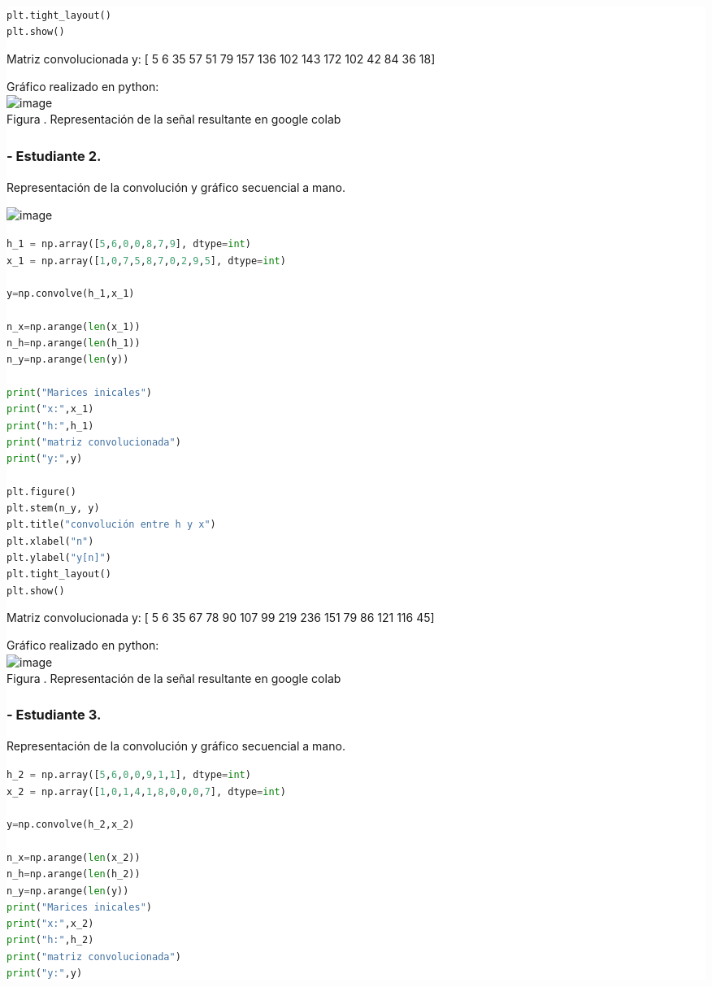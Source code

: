 ```python
plt.tight_layout()
plt.show()
```
Matriz convolucionada y: [ 5   6  35  57  51  79 157 136 102 143 172 102  42  84  36  18]

Gráfico realizado en python:\
<img width="780" height="575" alt="image" src="https://github.com/user-attachments/assets/1c0089eb-1cd5-480a-9772-225c6d5b9405" />\
Figura . Representación de la señal resultante en google colab

### **- Estudiante 2.**
Representación de la convolución y gráfico secuencial a mano.

<img width="468" height="556" alt="image" src="https://github.com/user-attachments/assets/1cd81ca2-04a7-4aa4-8838-52ef04dac61b" />


```python
h_1 = np.array([5,6,0,0,8,7,9], dtype=int)
x_1 = np.array([1,0,7,5,8,7,0,2,9,5], dtype=int)

y=np.convolve(h_1,x_1)

n_x=np.arange(len(x_1))
n_h=np.arange(len(h_1))
n_y=np.arange(len(y))

print("Marices inicales")
print("x:",x_1)
print("h:",h_1)
print("matriz convolucionada")
print("y:",y)

plt.figure()
plt.stem(n_y, y)
plt.title("convolución entre h y x")
plt.xlabel("n")
plt.ylabel("y[n]")
plt.tight_layout()
plt.show()
```
Matriz convolucionada y: [ 5   6  35  67  78  90 107  99 219 236 151  79  86 121 116  45]

Gráfico realizado en python:\
<img width="782" height="570" alt="image" src="https://github.com/user-attachments/assets/62d5857e-ac2c-40fe-b44c-0caaa3fb622c" />\
Figura . Representación de la señal resultante en google colab

### **- Estudiante 3.** 
Representación de la convolución y gráfico secuencial a mano.


```python
h_2 = np.array([5,6,0,0,9,1,1], dtype=int)
x_2 = np.array([1,0,1,4,1,8,0,0,0,7], dtype=int)

y=np.convolve(h_2,x_2)

n_x=np.arange(len(x_2))
n_h=np.arange(len(h_2))
n_y=np.arange(len(y))
print("Marices inicales")
print("x:",x_2)
print("h:",h_2)
print("matriz convolucionada")
print("y:",y)

```